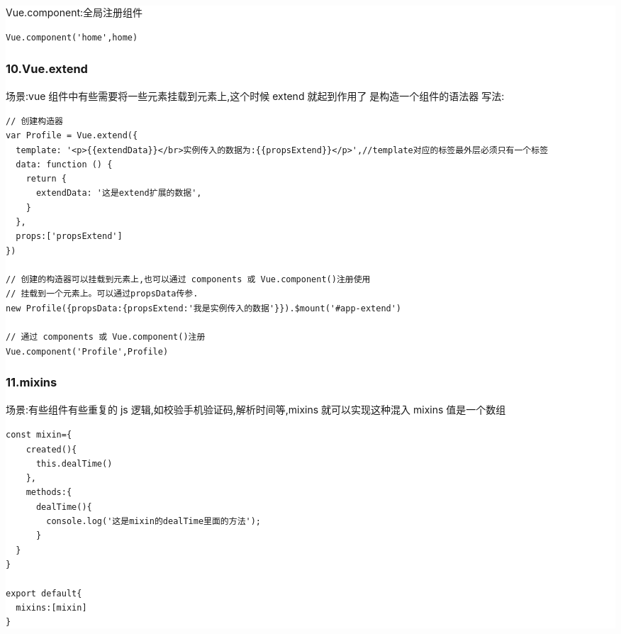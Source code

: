 Vue.component:全局注册组件

```
Vue.component('home',home)
```

### 10.Vue.extend

场景:vue 组件中有些需要将一些元素挂载到元素上,这个时候 extend 就起到作用了
是构造一个组件的语法器
写法:

```
// 创建构造器
var Profile = Vue.extend({
  template: '<p>{{extendData}}</br>实例传入的数据为:{{propsExtend}}</p>',//template对应的标签最外层必须只有一个标签
  data: function () {
    return {
      extendData: '这是extend扩展的数据',
    }
  },
  props:['propsExtend']
})

// 创建的构造器可以挂载到元素上,也可以通过 components 或 Vue.component()注册使用
// 挂载到一个元素上。可以通过propsData传参.
new Profile({propsData:{propsExtend:'我是实例传入的数据'}}).$mount('#app-extend')

// 通过 components 或 Vue.component()注册
Vue.component('Profile',Profile)
```

### 11.mixins

场景:有些组件有些重复的 js 逻辑,如校验手机验证码,解析时间等,mixins 就可以实现这种混入
mixins 值是一个数组

```
const mixin={
    created(){
      this.dealTime()
    },
    methods:{
      dealTime(){
        console.log('这是mixin的dealTime里面的方法');
      }
  }
}

export default{
  mixins:[mixin]
}
```
